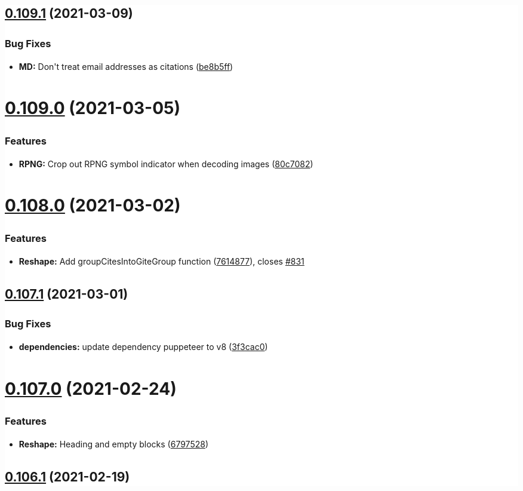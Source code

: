 ## [0.109.1](https://github.com/stencila/encoda/compare/v0.109.0...v0.109.1) (2021-03-09)


### Bug Fixes

* **MD:** Don't treat email addresses as citations ([be8b5ff](https://github.com/stencila/encoda/commit/be8b5ffdc9e7313803ff5d336ae6f25340c00467))

# [0.109.0](https://github.com/stencila/encoda/compare/v0.108.0...v0.109.0) (2021-03-05)


### Features

* **RPNG:** Crop out RPNG symbol indicator when decoding images ([80c7082](https://github.com/stencila/encoda/commit/80c7082141091a007a7817bde3820d44190b53c5))

# [0.108.0](https://github.com/stencila/encoda/compare/v0.107.1...v0.108.0) (2021-03-02)


### Features

* **Reshape:** Add groupCitesIntoGiteGroup function ([7614877](https://github.com/stencila/encoda/commit/7614877fed28615b891dbed7db204dee3957f368)), closes [#831](https://github.com/stencila/encoda/issues/831)

## [0.107.1](https://github.com/stencila/encoda/compare/v0.107.0...v0.107.1) (2021-03-01)


### Bug Fixes

* **dependencies:** update dependency puppeteer to v8 ([3f3cac0](https://github.com/stencila/encoda/commit/3f3cac03993a76e948c6c4144884df826006aa19))

# [0.107.0](https://github.com/stencila/encoda/compare/v0.106.1...v0.107.0) (2021-02-24)


### Features

* **Reshape:** Heading and empty blocks ([6797528](https://github.com/stencila/encoda/commit/67975282559ab78b3fbe99d8b4a4c438ec9d227c))

## [0.106.1](https://github.com/stencila/encoda/compare/v0.106.0...v0.106.1) (2021-02-19)

